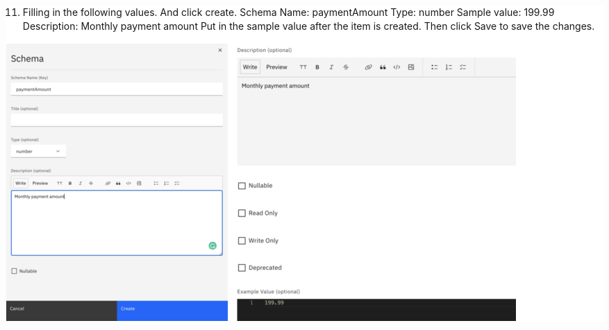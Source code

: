 11.	Filling in the following values. And click create.
Schema Name: paymentAmount
Type: number
Sample value: 199.99
Description: Monthly payment amount
Put in the sample value after the item is created.  Then click Save to save the changes.

![](images/1-11-1.png)
![](images/1-11-2.png)

